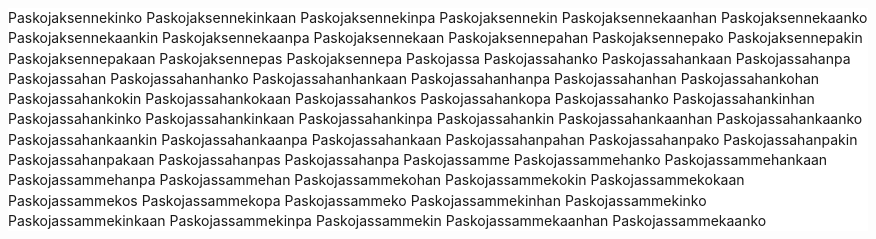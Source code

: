 Paskojaksennekinko
Paskojaksennekinkaan
Paskojaksennekinpa
Paskojaksennekin
Paskojaksennekaanhan
Paskojaksennekaanko
Paskojaksennekaankin
Paskojaksennekaanpa
Paskojaksennekaan
Paskojaksennepahan
Paskojaksennepako
Paskojaksennepakin
Paskojaksennepakaan
Paskojaksennepas
Paskojaksennepa
Paskojassa
Paskojassahanko
Paskojassahankaan
Paskojassahanpa
Paskojassahan
Paskojassahanhanko
Paskojassahanhankaan
Paskojassahanhanpa
Paskojassahanhan
Paskojassahankohan
Paskojassahankokin
Paskojassahankokaan
Paskojassahankos
Paskojassahankopa
Paskojassahanko
Paskojassahankinhan
Paskojassahankinko
Paskojassahankinkaan
Paskojassahankinpa
Paskojassahankin
Paskojassahankaanhan
Paskojassahankaanko
Paskojassahankaankin
Paskojassahankaanpa
Paskojassahankaan
Paskojassahanpahan
Paskojassahanpako
Paskojassahanpakin
Paskojassahanpakaan
Paskojassahanpas
Paskojassahanpa
Paskojassamme
Paskojassammehanko
Paskojassammehankaan
Paskojassammehanpa
Paskojassammehan
Paskojassammekohan
Paskojassammekokin
Paskojassammekokaan
Paskojassammekos
Paskojassammekopa
Paskojassammeko
Paskojassammekinhan
Paskojassammekinko
Paskojassammekinkaan
Paskojassammekinpa
Paskojassammekin
Paskojassammekaanhan
Paskojassammekaanko